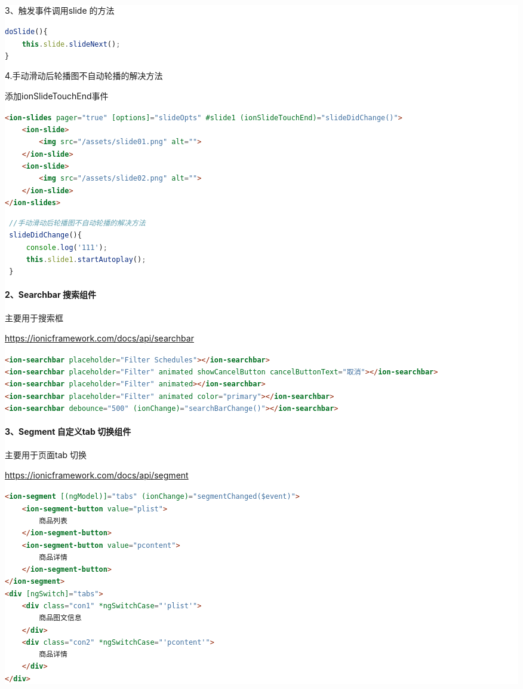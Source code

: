 3、触发事件调用slide 的方法

```typescript
doSlide(){
    this.slide.slideNext();
}
```

4.手动滑动后轮播图不自动轮播的解决方法

添加ionSlideTouchEnd事件

```html
<ion-slides pager="true" [options]="slideOpts" #slide1 (ionSlideTouchEnd)="slideDidChange()">
    <ion-slide>
        <img src="/assets/slide01.png" alt="">
    </ion-slide>
    <ion-slide>
        <img src="/assets/slide02.png" alt="">
    </ion-slide>
</ion-slides>
```

```typescript
 //手动滑动后轮播图不自动轮播的解决方法
 slideDidChange(){
     console.log('111');
     this.slide1.startAutoplay();
 }
```



#### 2、Searchbar 搜索组件

主要用于搜索框

https://ionicframework.com/docs/api/searchbar

```html
<ion-searchbar placeholder="Filter Schedules"></ion-searchbar>
<ion-searchbar placeholder="Filter" animated showCancelButton cancelButtonText="取消"></ion-searchbar>
<ion-searchbar placeholder="Filter" animated></ion-searchbar>
<ion-searchbar placeholder="Filter" animated color="primary"></ion-searchbar>
<ion-searchbar debounce="500" (ionChange)="searchBarChange()"></ion-searchbar>
```

#### 3、Segment 自定义tab 切换组件

主要用于页面tab 切换

https://ionicframework.com/docs/api/segment

```html
<ion-segment [(ngModel)]="tabs" (ionChange)="segmentChanged($event)">
    <ion-segment-button value="plist">
        商品列表
    </ion-segment-button>
    <ion-segment-button value="pcontent">
        商品详情
    </ion-segment-button>
</ion-segment>
<div [ngSwitch]="tabs">
    <div class="con1" *ngSwitchCase="'plist'">
        商品图文信息
    </div>
    <div class="con2" *ngSwitchCase="'pcontent'">
        商品详情
    </div>
</div>
```